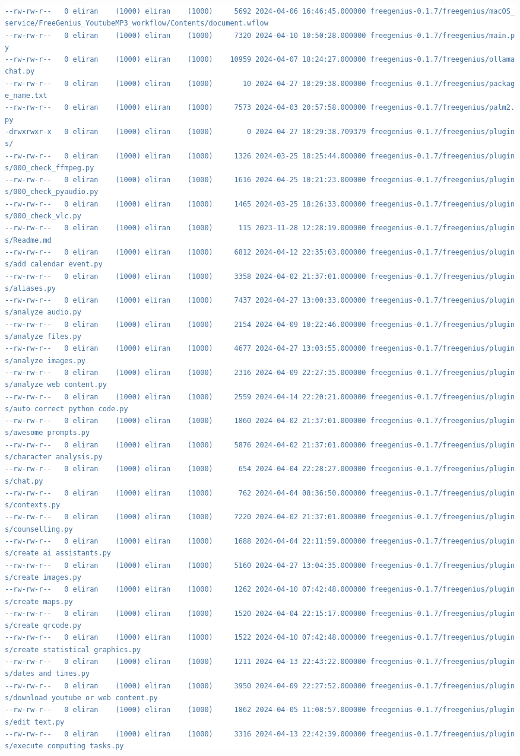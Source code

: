 ```diff
--rw-rw-r--   0 eliran    (1000) eliran    (1000)     5692 2024-04-06 16:46:45.000000 freegenius-0.1.7/freegenius/macOS_service/FreeGenius_YoutubeMP3_workflow/Contents/document.wflow
--rw-rw-r--   0 eliran    (1000) eliran    (1000)     7320 2024-04-10 10:50:28.000000 freegenius-0.1.7/freegenius/main.py
--rw-rw-r--   0 eliran    (1000) eliran    (1000)    10959 2024-04-07 18:24:27.000000 freegenius-0.1.7/freegenius/ollamachat.py
--rw-rw-r--   0 eliran    (1000) eliran    (1000)       10 2024-04-27 18:29:38.000000 freegenius-0.1.7/freegenius/package_name.txt
--rw-rw-r--   0 eliran    (1000) eliran    (1000)     7573 2024-04-03 20:57:58.000000 freegenius-0.1.7/freegenius/palm2.py
-drwxrwxr-x   0 eliran    (1000) eliran    (1000)        0 2024-04-27 18:29:38.709379 freegenius-0.1.7/freegenius/plugins/
--rw-rw-r--   0 eliran    (1000) eliran    (1000)     1326 2024-03-25 18:25:44.000000 freegenius-0.1.7/freegenius/plugins/000_check_ffmpeg.py
--rw-rw-r--   0 eliran    (1000) eliran    (1000)     1616 2024-04-25 10:21:23.000000 freegenius-0.1.7/freegenius/plugins/000_check_pyaudio.py
--rw-rw-r--   0 eliran    (1000) eliran    (1000)     1465 2024-03-25 18:26:33.000000 freegenius-0.1.7/freegenius/plugins/000_check_vlc.py
--rw-rw-r--   0 eliran    (1000) eliran    (1000)      115 2023-11-28 12:28:19.000000 freegenius-0.1.7/freegenius/plugins/Readme.md
--rw-rw-r--   0 eliran    (1000) eliran    (1000)     6812 2024-04-12 22:35:03.000000 freegenius-0.1.7/freegenius/plugins/add calendar event.py
--rw-rw-r--   0 eliran    (1000) eliran    (1000)     3358 2024-04-02 21:37:01.000000 freegenius-0.1.7/freegenius/plugins/aliases.py
--rw-rw-r--   0 eliran    (1000) eliran    (1000)     7437 2024-04-27 13:00:33.000000 freegenius-0.1.7/freegenius/plugins/analyze audio.py
--rw-rw-r--   0 eliran    (1000) eliran    (1000)     2154 2024-04-09 10:22:46.000000 freegenius-0.1.7/freegenius/plugins/analyze files.py
--rw-rw-r--   0 eliran    (1000) eliran    (1000)     4677 2024-04-27 13:03:55.000000 freegenius-0.1.7/freegenius/plugins/analyze images.py
--rw-rw-r--   0 eliran    (1000) eliran    (1000)     2316 2024-04-09 22:27:35.000000 freegenius-0.1.7/freegenius/plugins/analyze web content.py
--rw-rw-r--   0 eliran    (1000) eliran    (1000)     2559 2024-04-14 22:20:21.000000 freegenius-0.1.7/freegenius/plugins/auto correct python code.py
--rw-rw-r--   0 eliran    (1000) eliran    (1000)     1860 2024-04-02 21:37:01.000000 freegenius-0.1.7/freegenius/plugins/awesome prompts.py
--rw-rw-r--   0 eliran    (1000) eliran    (1000)     5876 2024-04-02 21:37:01.000000 freegenius-0.1.7/freegenius/plugins/character analysis.py
--rw-rw-r--   0 eliran    (1000) eliran    (1000)      654 2024-04-04 22:28:27.000000 freegenius-0.1.7/freegenius/plugins/chat.py
--rw-rw-r--   0 eliran    (1000) eliran    (1000)      762 2024-04-04 08:36:50.000000 freegenius-0.1.7/freegenius/plugins/contexts.py
--rw-rw-r--   0 eliran    (1000) eliran    (1000)     7220 2024-04-02 21:37:01.000000 freegenius-0.1.7/freegenius/plugins/counselling.py
--rw-rw-r--   0 eliran    (1000) eliran    (1000)     1688 2024-04-04 22:11:59.000000 freegenius-0.1.7/freegenius/plugins/create ai assistants.py
--rw-rw-r--   0 eliran    (1000) eliran    (1000)     5160 2024-04-27 13:04:35.000000 freegenius-0.1.7/freegenius/plugins/create images.py
--rw-rw-r--   0 eliran    (1000) eliran    (1000)     1262 2024-04-10 07:42:48.000000 freegenius-0.1.7/freegenius/plugins/create maps.py
--rw-rw-r--   0 eliran    (1000) eliran    (1000)     1520 2024-04-04 22:15:17.000000 freegenius-0.1.7/freegenius/plugins/create qrcode.py
--rw-rw-r--   0 eliran    (1000) eliran    (1000)     1522 2024-04-10 07:42:48.000000 freegenius-0.1.7/freegenius/plugins/create statistical graphics.py
--rw-rw-r--   0 eliran    (1000) eliran    (1000)     1211 2024-04-13 22:43:22.000000 freegenius-0.1.7/freegenius/plugins/dates and times.py
--rw-rw-r--   0 eliran    (1000) eliran    (1000)     3950 2024-04-09 22:27:52.000000 freegenius-0.1.7/freegenius/plugins/download youtube or web content.py
--rw-rw-r--   0 eliran    (1000) eliran    (1000)     1862 2024-04-05 11:08:57.000000 freegenius-0.1.7/freegenius/plugins/edit text.py
--rw-rw-r--   0 eliran    (1000) eliran    (1000)     3316 2024-04-13 22:42:39.000000 freegenius-0.1.7/freegenius/plugins/execute computing tasks.py
```